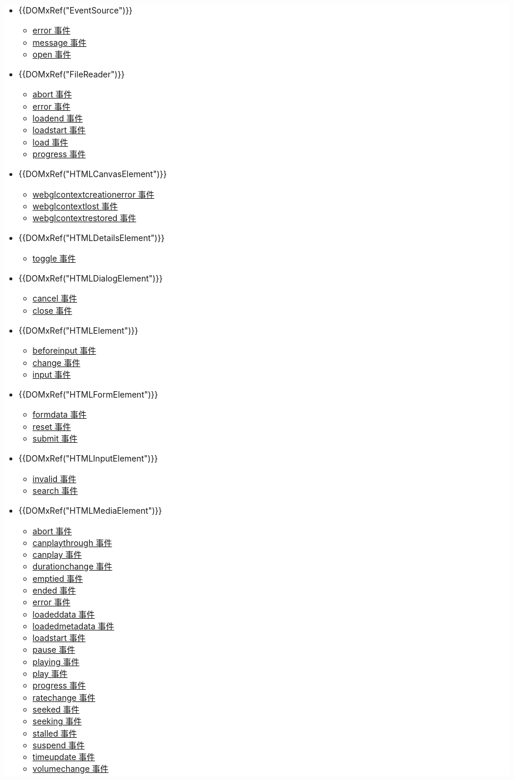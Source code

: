 - {{DOMxRef("EventSource")}}

  - [error 事件](/zh-TW/docs/Web/API/EventSource/error_event)
  - [message 事件](/zh-TW/docs/Web/API/EventSource/message_event)
  - [open 事件](/zh-TW/docs/Web/API/EventSource/open_event)

- {{DOMxRef("FileReader")}}

  - [abort 事件](/zh-TW/docs/Web/API/FileReader/abort_event)
  - [error 事件](/zh-TW/docs/Web/API/FileReader/error_event)
  - [loadend 事件](/zh-TW/docs/Web/API/FileReader/loadend_event)
  - [loadstart 事件](/zh-TW/docs/Web/API/FileReader/loadstart_event)
  - [load 事件](/zh-TW/docs/Web/API/FileReader/load_event)
  - [progress 事件](/zh-TW/docs/Web/API/FileReader/progress_event)

- {{DOMxRef("HTMLCanvasElement")}}

  - [webglcontextcreationerror 事件](/zh-TW/docs/Web/API/HTMLCanvasElement/webglcontextcreationerror_event)
  - [webglcontextlost 事件](/zh-TW/docs/Web/API/HTMLCanvasElement/webglcontextlost_event)
  - [webglcontextrestored 事件](/zh-TW/docs/Web/API/HTMLCanvasElement/webglcontextrestored_event)

- {{DOMxRef("HTMLDetailsElement")}}

  - [toggle 事件](/zh-TW/docs/Web/API/HTMLDetailsElement/toggle_event)

- {{DOMxRef("HTMLDialogElement")}}

  - [cancel 事件](/zh-TW/docs/Web/API/HTMLDialogElement/cancel_event)
  - [close 事件](/zh-TW/docs/Web/API/HTMLDialogElement/close_event)

- {{DOMxRef("HTMLElement")}}

  - [beforeinput 事件](/zh-TW/docs/Web/API/HTMLElement/beforeinput_event)
  - [change 事件](/zh-TW/docs/Web/API/HTMLElement/change_event)
  - [input 事件](/zh-TW/docs/Web/API/HTMLElement/input_event)

- {{DOMxRef("HTMLFormElement")}}

  - [formdata 事件](/zh-TW/docs/Web/API/HTMLFormElement/formdata_event)
  - [reset 事件](/zh-TW/docs/Web/API/HTMLFormElement/reset_event)
  - [submit 事件](/zh-TW/docs/Web/API/HTMLFormElement/submit_event)

- {{DOMxRef("HTMLInputElement")}}

  - [invalid 事件](/zh-TW/docs/Web/API/HTMLInputElement/invalid_event)
  - [search 事件](/zh-TW/docs/Web/API/HTMLInputElement/search_event)

- {{DOMxRef("HTMLMediaElement")}}

  - [abort 事件](/zh-TW/docs/Web/API/HTMLMediaElement/abort_event)
  - [canplaythrough 事件](/zh-TW/docs/Web/API/HTMLMediaElement/canplaythrough_event)
  - [canplay 事件](/zh-TW/docs/Web/API/HTMLMediaElement/canplay_event)
  - [durationchange 事件](/zh-TW/docs/Web/API/HTMLMediaElement/durationchange_event)
  - [emptied 事件](/zh-TW/docs/Web/API/HTMLMediaElement/emptied_event)
  - [ended 事件](/zh-TW/docs/Web/API/HTMLMediaElement/ended_event)
  - [error 事件](/zh-TW/docs/Web/API/HTMLMediaElement/error_event)
  - [loadeddata 事件](/zh-TW/docs/Web/API/HTMLMediaElement/loadeddata_event)
  - [loadedmetadata 事件](/zh-TW/docs/Web/API/HTMLMediaElement/loadedmetadata_event)
  - [loadstart 事件](/zh-TW/docs/Web/API/HTMLMediaElement/loadstart_event)
  - [pause 事件](/zh-TW/docs/Web/API/HTMLMediaElement/pause_event)
  - [playing 事件](/zh-TW/docs/Web/API/HTMLMediaElement/playing_event)
  - [play 事件](/zh-TW/docs/Web/API/HTMLMediaElement/play_event)
  - [progress 事件](/zh-TW/docs/Web/API/HTMLMediaElement/progress_event)
  - [ratechange 事件](/zh-TW/docs/Web/API/HTMLMediaElement/ratechange_event)
  - [seeked 事件](/zh-TW/docs/Web/API/HTMLMediaElement/seeked_event)
  - [seeking 事件](/zh-TW/docs/Web/API/HTMLMediaElement/seeking_event)
  - [stalled 事件](/zh-TW/docs/Web/API/HTMLMediaElement/stalled_event)
  - [suspend 事件](/zh-TW/docs/Web/API/HTMLMediaElement/suspend_event)
  - [timeupdate 事件](/zh-TW/docs/Web/API/HTMLMediaElement/timeupdate_event)
  - [volumechange 事件](/zh-TW/docs/Web/API/HTMLMediaElement/volumechange_event)